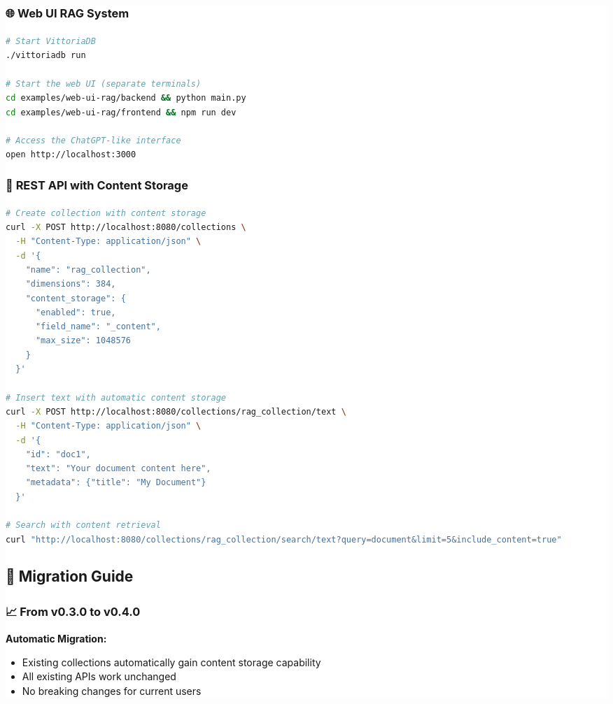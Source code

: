 ### 🌐 **Web UI RAG System**
```bash
# Start VittoriaDB
./vittoriadb run

# Start the web UI (separate terminals)
cd examples/web-ui-rag/backend && python main.py
cd examples/web-ui-rag/frontend && npm run dev

# Access the ChatGPT-like interface
open http://localhost:3000
```

### 🔧 **REST API with Content Storage**
```bash
# Create collection with content storage
curl -X POST http://localhost:8080/collections \
  -H "Content-Type: application/json" \
  -d '{
    "name": "rag_collection",
    "dimensions": 384,
    "content_storage": {
      "enabled": true,
      "field_name": "_content",
      "max_size": 1048576
    }
  }'

# Insert text with automatic content storage
curl -X POST http://localhost:8080/collections/rag_collection/text \
  -H "Content-Type: application/json" \
  -d '{
    "id": "doc1",
    "text": "Your document content here",
    "metadata": {"title": "My Document"}
  }'

# Search with content retrieval
curl "http://localhost:8080/collections/rag_collection/search/text?query=document&limit=5&include_content=true"
```

## 🔄 **Migration Guide**

### 📈 **From v0.3.0 to v0.4.0**

**Automatic Migration:**
- Existing collections automatically gain content storage capability
- All existing APIs work unchanged
- No breaking changes for current users
